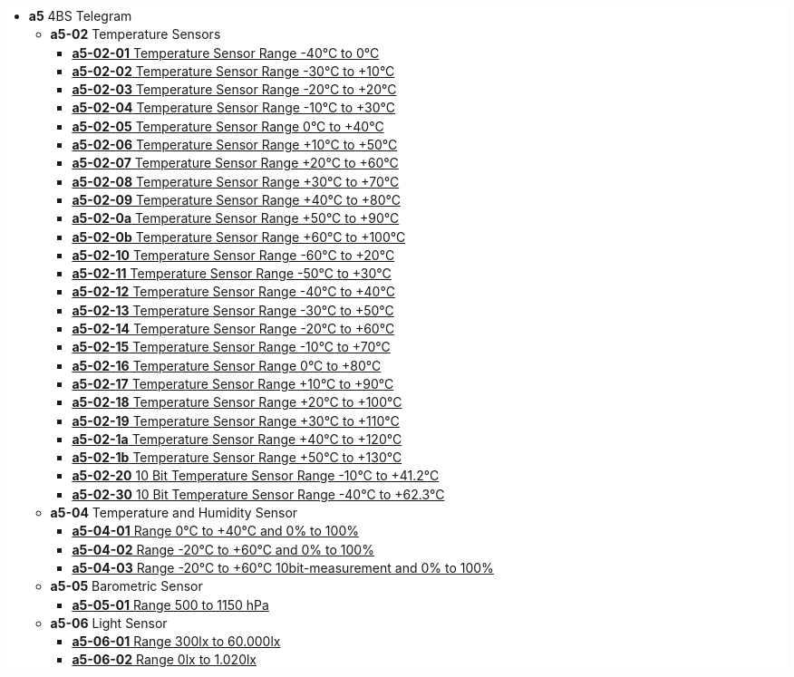 * **a5** 4BS Telegram 
    * **a5-02** Temperature Sensors 
        * [**a5-02-01** Temperature Sensor Range -40°C to 0°C](https://enocean-js.github.io/enocean-js/eeps/a5-02-01.md) 
        * [**a5-02-02** Temperature Sensor Range -30°C to +10°C](https://enocean-js.github.io/enocean-js/eeps/a5-02-02.md) 
        * [**a5-02-03** Temperature Sensor Range -20°C to +20°C](https://enocean-js.github.io/enocean-js/eeps/a5-02-03.md) 
        * [**a5-02-04** Temperature Sensor Range -10°C to +30°C](https://enocean-js.github.io/enocean-js/eeps/a5-02-04.md) 
        * [**a5-02-05** Temperature Sensor Range 0°C to +40°C](https://enocean-js.github.io/enocean-js/eeps/a5-02-05.md) 
        * [**a5-02-06** Temperature Sensor Range +10°C to +50°C](https://enocean-js.github.io/enocean-js/eeps/a5-02-06.md) 
        * [**a5-02-07** Temperature Sensor Range +20°C to +60°C](https://enocean-js.github.io/enocean-js/eeps/a5-02-07.md) 
        * [**a5-02-08** Temperature Sensor Range +30°C to +70°C](https://enocean-js.github.io/enocean-js/eeps/a5-02-08.md) 
        * [**a5-02-09** Temperature Sensor Range +40°C to +80°C](https://enocean-js.github.io/enocean-js/eeps/a5-02-09.md) 
        * [**a5-02-0a** Temperature Sensor Range +50°C to +90°C](https://enocean-js.github.io/enocean-js/eeps/a5-02-0a.md) 
        * [**a5-02-0b** Temperature Sensor Range +60°C to +100°C](https://enocean-js.github.io/enocean-js/eeps/a5-02-0b.md) 
        * [**a5-02-10** Temperature Sensor Range -60°C to +20°C](https://enocean-js.github.io/enocean-js/eeps/a5-02-10.md) 
        * [**a5-02-11** Temperature Sensor Range -50°C to +30°C](https://enocean-js.github.io/enocean-js/eeps/a5-02-11.md) 
        * [**a5-02-12** Temperature Sensor Range -40°C to +40°C](https://enocean-js.github.io/enocean-js/eeps/a5-02-12.md) 
        * [**a5-02-13** Temperature Sensor Range -30°C to +50°C](https://enocean-js.github.io/enocean-js/eeps/a5-02-13.md) 
        * [**a5-02-14** Temperature Sensor Range -20°C to +60°C](https://enocean-js.github.io/enocean-js/eeps/a5-02-14.md) 
        * [**a5-02-15** Temperature Sensor Range -10°C to +70°C](https://enocean-js.github.io/enocean-js/eeps/a5-02-15.md) 
        * [**a5-02-16** Temperature Sensor Range 0°C to +80°C](https://enocean-js.github.io/enocean-js/eeps/a5-02-16.md) 
        * [**a5-02-17** Temperature Sensor Range +10°C to +90°C](https://enocean-js.github.io/enocean-js/eeps/a5-02-17.md) 
        * [**a5-02-18** Temperature Sensor Range +20°C to +100°C](https://enocean-js.github.io/enocean-js/eeps/a5-02-18.md) 
        * [**a5-02-19** Temperature Sensor Range +30°C to +110°C](https://enocean-js.github.io/enocean-js/eeps/a5-02-19.md) 
        * [**a5-02-1a** Temperature Sensor Range +40°C to +120°C](https://enocean-js.github.io/enocean-js/eeps/a5-02-1a.md) 
        * [**a5-02-1b** Temperature Sensor Range +50°C to +130°C](https://enocean-js.github.io/enocean-js/eeps/a5-02-1b.md) 
        * [**a5-02-20** 10 Bit Temperature Sensor Range -10°C to +41.2°C](https://enocean-js.github.io/enocean-js/eeps/a5-02-20.md) 
        * [**a5-02-30** 10 Bit Temperature Sensor Range -40°C to +62.3°C](https://enocean-js.github.io/enocean-js/eeps/a5-02-30.md) 
    * **a5-04** Temperature and Humidity Sensor 
        * [**a5-04-01** Range 0°C to +40°C and 0% to 100%](https://enocean-js.github.io/enocean-js/eeps/a5-04-01.md) 
        * [**a5-04-02** Range -20°C to +60°C and 0% to 100%](https://enocean-js.github.io/enocean-js/eeps/a5-04-02.md) 
        * [**a5-04-03** Range -20°C to +60°C 10bit-measurement and 0% to 100%](https://enocean-js.github.io/enocean-js/eeps/a5-04-03.md) 
    * **a5-05** Barometric Sensor 
        * [**a5-05-01** Range 500 to 1150 hPa](https://enocean-js.github.io/enocean-js/eeps/a5-05-01.md) 
    * **a5-06** Light Sensor 
        * [**a5-06-01** Range 300lx to 60.000lx](https://enocean-js.github.io/enocean-js/eeps/a5-06-01.md) 
        * [**a5-06-02** Range 0lx to 1.020lx](https://enocean-js.github.io/enocean-js/eeps/a5-06-02.md) 